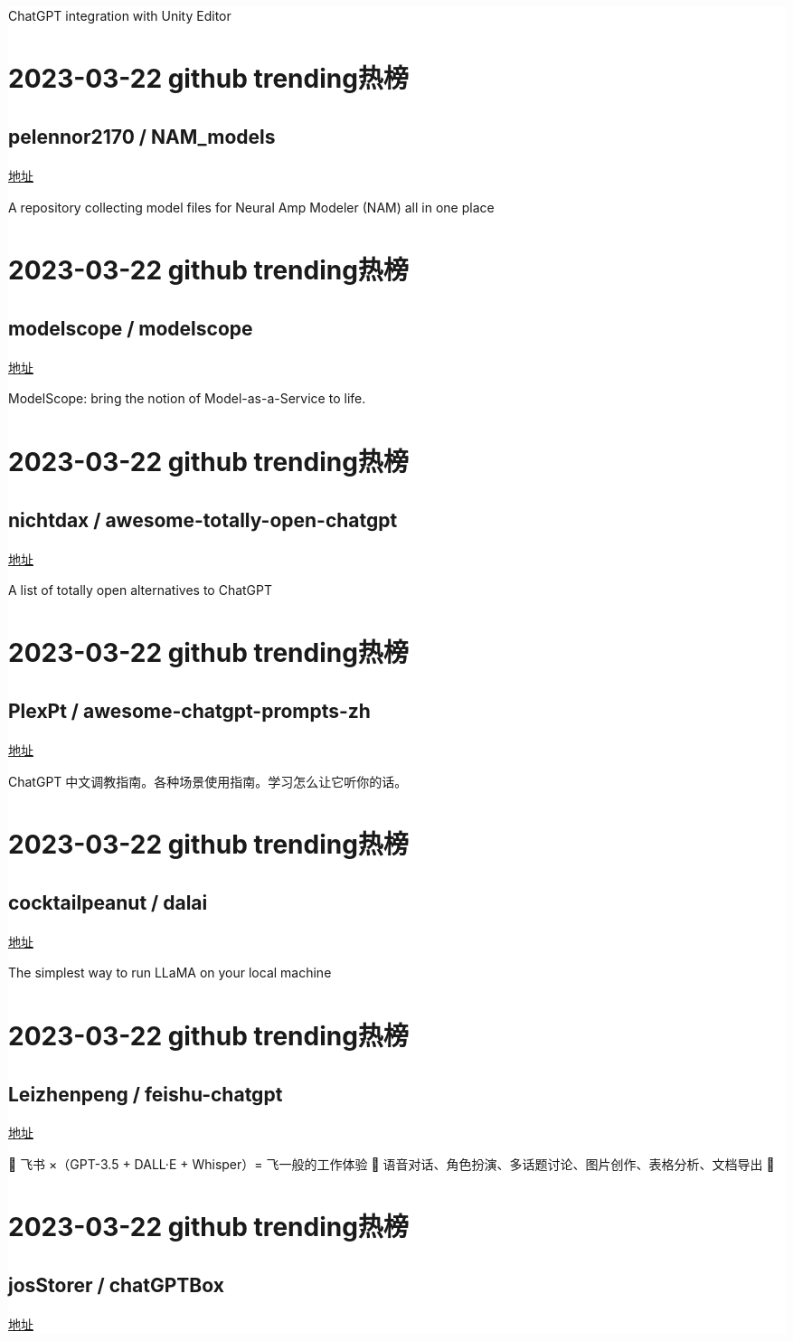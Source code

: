 ChatGPT integration with Unity Editor
# 2023-03-22 github trending热榜
## pelennor2170 / NAM_models
[地址](/pelennor2170/NAM_models)

A repository collecting model files for Neural Amp Modeler (NAM) all in one place
# 2023-03-22 github trending热榜
## modelscope / modelscope
[地址](/modelscope/modelscope)

ModelScope: bring the notion of Model-as-a-Service to life.
# 2023-03-22 github trending热榜
## nichtdax / awesome-totally-open-chatgpt
[地址](/nichtdax/awesome-totally-open-chatgpt)

A list of totally open alternatives to ChatGPT
# 2023-03-22 github trending热榜
## PlexPt / awesome-chatgpt-prompts-zh
[地址](/PlexPt/awesome-chatgpt-prompts-zh)

ChatGPT 中文调教指南。各种场景使用指南。学习怎么让它听你的话。
# 2023-03-22 github trending热榜
## cocktailpeanut / dalai
[地址](/cocktailpeanut/dalai)

The simplest way to run LLaMA on your local machine
# 2023-03-22 github trending热榜
## Leizhenpeng / feishu-chatgpt
[地址](/Leizhenpeng/feishu-chatgpt)

🎒
飞书 ×（GPT-3.5 + DALL·E + Whisper）= 飞一般的工作体验
🚀
语音对话、角色扮演、多话题讨论、图片创作、表格分析、文档导出
🚀
# 2023-03-22 github trending热榜
## josStorer / chatGPTBox
[地址](/josStorer/chatGPTBox)
